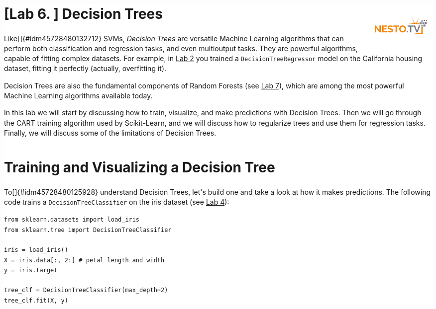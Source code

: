 
<img align="right" src="../logo-small.png">


[Lab 6. ] Decision Trees
===================================

Like[]{#idm45728480132712} SVMs, *Decision Trees* are versatile Machine
Learning algorithms that can perform both classification and regression
tasks, and even multioutput tasks. They are powerful algorithms, capable
of fitting complex datasets. For example, in
[Lab 2](https://learning.oreilly.com/library/view/hands-on-machine-learning/9781492032632/ch02.html#project_lab)
you trained a `DecisionTreeRegressor` model on the California housing
dataset, fitting it perfectly (actually, overfitting it).

Decision Trees are also the fundamental components of Random Forests
(see
[Lab 7](https://learning.oreilly.com/library/view/hands-on-machine-learning/9781492032632/ch07.html#ensembles_lab)),
which are among the most powerful Machine Learning algorithms available
today.

In this lab we will start by discussing how to train, visualize, and
make predictions with Decision Trees. Then we will go through the CART
training algorithm used by Scikit-Learn, and we will discuss how to
regularize trees and use them for regression tasks. Finally, we will
discuss some of the limitations of Decision Trees.



Training and Visualizing a Decision Tree
========================================

To[]{#idm45728480125928} understand Decision Trees, let's build one and
take a look at how it makes predictions. The following code trains a
`DecisionTreeClassifier` on the iris dataset (see
[Lab 4](https://learning.oreilly.com/library/view/hands-on-machine-learning/9781492032632/ch04.html#linear_models_lab)):

``` {data-type="programlisting" code-language="python"}
from sklearn.datasets import load_iris
from sklearn.tree import DecisionTreeClassifier

iris = load_iris()
X = iris.data[:, 2:] # petal length and width
y = iris.target

tree_clf = DecisionTreeClassifier(max_depth=2)
tree_clf.fit(X, y)
```

